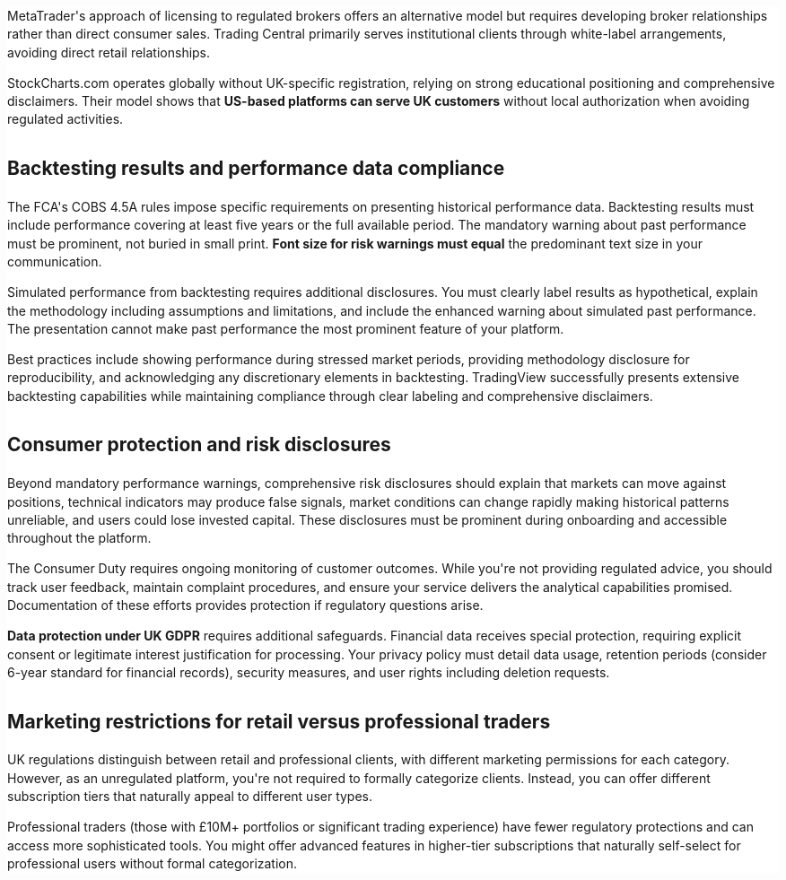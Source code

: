 MetaTrader's approach of licensing to regulated brokers offers an alternative model but requires developing broker relationships rather than direct consumer sales. Trading Central primarily serves institutional clients through white-label arrangements, avoiding direct retail relationships.

StockCharts.com operates globally without UK-specific registration, relying on strong educational positioning and comprehensive disclaimers. Their model shows that **US-based platforms can serve UK customers** without local authorization when avoiding regulated activities.

## Backtesting results and performance data compliance

The FCA's COBS 4.5A rules impose specific requirements on presenting historical performance data. Backtesting results must include performance covering at least five years or the full available period. The mandatory warning about past performance must be prominent, not buried in small print. **Font size for risk warnings must equal** the predominant text size in your communication.

Simulated performance from backtesting requires additional disclosures. You must clearly label results as hypothetical, explain the methodology including assumptions and limitations, and include the enhanced warning about simulated past performance. The presentation cannot make past performance the most prominent feature of your platform.

Best practices include showing performance during stressed market periods, providing methodology disclosure for reproducibility, and acknowledging any discretionary elements in backtesting. TradingView successfully presents extensive backtesting capabilities while maintaining compliance through clear labeling and comprehensive disclaimers.

## Consumer protection and risk disclosures

Beyond mandatory performance warnings, comprehensive risk disclosures should explain that markets can move against positions, technical indicators may produce false signals, market conditions can change rapidly making historical patterns unreliable, and users could lose invested capital. These disclosures must be prominent during onboarding and accessible throughout the platform.

The Consumer Duty requires ongoing monitoring of customer outcomes. While you're not providing regulated advice, you should track user feedback, maintain complaint procedures, and ensure your service delivers the analytical capabilities promised. Documentation of these efforts provides protection if regulatory questions arise.

**Data protection under UK GDPR** requires additional safeguards. Financial data receives special protection, requiring explicit consent or legitimate interest justification for processing. Your privacy policy must detail data usage, retention periods (consider 6-year standard for financial records), security measures, and user rights including deletion requests.

## Marketing restrictions for retail versus professional traders

UK regulations distinguish between retail and professional clients, with different marketing permissions for each category. However, as an unregulated platform, you're not required to formally categorize clients. Instead, you can offer different subscription tiers that naturally appeal to different user types.

Professional traders (those with £10M+ portfolios or significant trading experience) have fewer regulatory protections and can access more sophisticated tools. You might offer advanced features in higher-tier subscriptions that naturally self-select for professional users without formal categorization.
